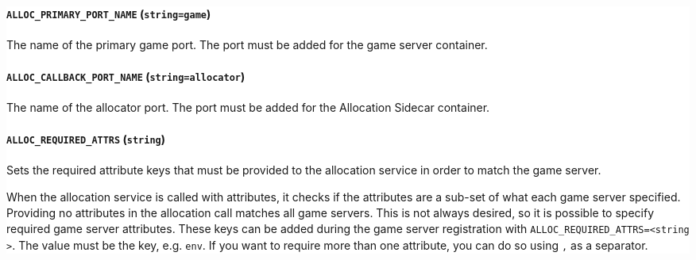 #### `ALLOC_PRIMARY_PORT_NAME` (`string=game`)

The name of the primary game port. The port must be added for the game server container.

#### `ALLOC_CALLBACK_PORT_NAME` (`string=allocator`)

The name of the allocator port. The port must be added for the Allocation Sidecar container.

#### `ALLOC_REQUIRED_ATTRS` (`string`)

Sets the required attribute keys that must be provided to the allocation service in order to match the game server. 

When the allocation service is called with attributes, 
it checks if the attributes are a sub-set of what each game server specified.
Providing no attributes in the allocation call matches all game servers.
This is not always desired, so it is possible to specify required game server attributes. 
These keys can be added during the game server registration with `ALLOC_REQUIRED_ATTRS=<string>`.
The value must be the key, e.g. `env`. If you want to require more than one attribute, you can
do so using `,` as a separator.
